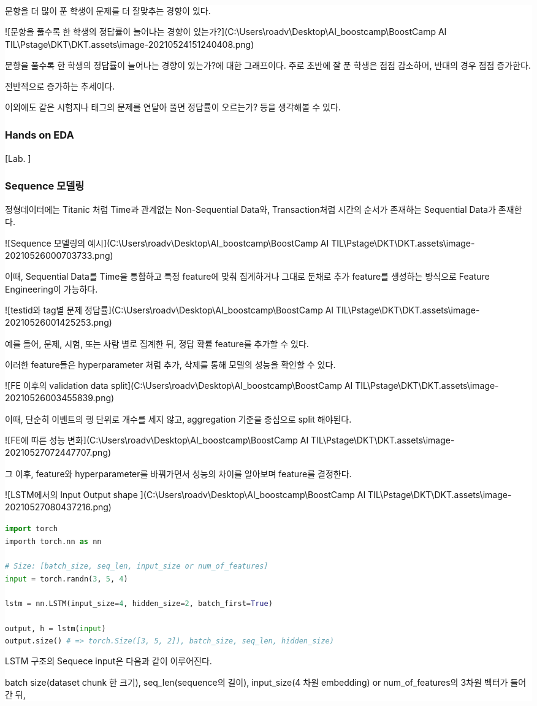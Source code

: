 문항을 더 많이 푼 학생이 문제를 더 잘맞추는 경향이 있다.

![문항을 풀수록 한 학생의 정답률이 늘어나는 경향이 있는가?](C:\Users\roadv\Desktop\AI_boostcamp\BoostCamp AI TIL\Pstage\DKT\DKT.assets\image-20210524151240408.png)

문항을 풀수록 한 학생의 정답률이 늘어나는 경향이 있는가?에 대한 그래프이다. 주로 초반에 잘 푼 학생은 점점 감소하며, 반대의 경우 점점 증가한다.

전반적으로 증가하는 추세이다.

이외에도 같은 시험지나 태그의 문제를 연달아 풀면 정답률이 오르는가? 등을 생각해볼 수 있다.

### Hands on EDA

[Lab. ]

### Sequence 모델링

정형데이터에는 Titanic 처럼 Time과 관계없는 Non-Sequential Data와, Transaction처럼 시간의 순서가 존재하는 Sequential Data가 존재한다.

![Sequence 모델링의 예시](C:\Users\roadv\Desktop\AI_boostcamp\BoostCamp AI TIL\Pstage\DKT\DKT.assets\image-20210526000703733.png)

이때, Sequential Data를 Time을 통합하고 특정 feature에 맞춰 집계하거나 그대로 둔채로 추가 feature를 생성하는 방식으로 Feature Engineering이 가능하다.

![testid와 tag별 문제 정답률](C:\Users\roadv\Desktop\AI_boostcamp\BoostCamp AI TIL\Pstage\DKT\DKT.assets\image-20210526001425253.png)

예를 들어, 문제, 시험, 또는 사람 별로 집계한 뒤, 정답 확률 feature를 추가할 수 있다.

이러한 feature들은 hyperparameter 처럼 추가, 삭제를 통해 모델의 성능을 확인할 수 있다.

![FE 이후의 validation data split](C:\Users\roadv\Desktop\AI_boostcamp\BoostCamp AI TIL\Pstage\DKT\DKT.assets\image-20210526003455839.png)

이때, 단순히 이벤트의 행 단위로 개수를 세지 않고, aggregation 기준을 중심으로 split 해야된다.

![FE에 따른 성능 변화](C:\Users\roadv\Desktop\AI_boostcamp\BoostCamp AI TIL\Pstage\DKT\DKT.assets\image-20210527072447707.png)

그 이후, feature와 hyperparameter를 바꿔가면서 성능의 차이를 알아보며 feature를 결정한다.

![LSTM에서의 Input Output shape ](C:\Users\roadv\Desktop\AI_boostcamp\BoostCamp AI TIL\Pstage\DKT\DKT.assets\image-20210527080437216.png)

```python
import torch
importh torch.nn as nn

# Size: [batch_size, seq_len, input_size or num_of_features]
input = torch.randn(3, 5, 4)

lstm = nn.LSTM(input_size=4, hidden_size=2, batch_first=True)

output, h = lstm(input)
output.size() # => torch.Size([3, 5, 2]), batch_size, seq_len, hidden_size)
```

LSTM 구조의 Sequece input은 다음과 같이 이루어진다.

batch size(dataset chunk 한 크기), seq_len(sequence의 길이), input_size(4 차원 embedding) or num_of_features의 3차원 벡터가 들어간 뒤,
